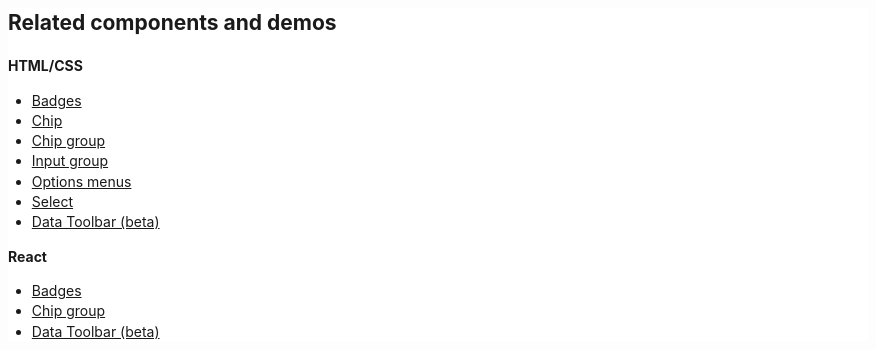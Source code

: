 ## Related components and demos
**HTML/CSS**
* [Badges](/documentation/core/components/badge)
* [Chip](/documentation/core/components/chip)
* [Chip group](/documentation/core/components/chipgroup)
* [Input group](/documentation/core/components/inputgroup)
* [Options menus](/documentation/core/components/optionsmenu)
* [Select](/documentation/core/components/select)
* [Data Toolbar (beta)](/documentation/core/beta/toolbar)

**React**
* [Badges](/documentation/react/components/badge)
* [Chip group](/documentation/react/components/chipgroup)
* [Data Toolbar (beta)](/documentation/react/beta/toolbar)
